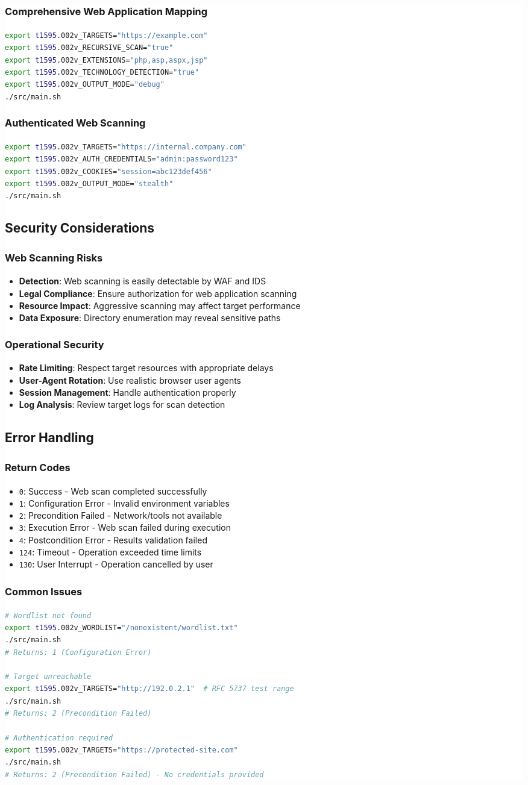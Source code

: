 ### Comprehensive Web Application Mapping
```bash
export t1595.002v_TARGETS="https://example.com"
export t1595.002v_RECURSIVE_SCAN="true"
export t1595.002v_EXTENSIONS="php,asp,aspx,jsp"
export t1595.002v_TECHNOLOGY_DETECTION="true"
export t1595.002v_OUTPUT_MODE="debug"
./src/main.sh
```

### Authenticated Web Scanning
```bash
export t1595.002v_TARGETS="https://internal.company.com"
export t1595.002v_AUTH_CREDENTIALS="admin:password123"
export t1595.002v_COOKIES="session=abc123def456"
export t1595.002v_OUTPUT_MODE="stealth"
./src/main.sh
```

## Security Considerations

### Web Scanning Risks
- **Detection**: Web scanning is easily detectable by WAF and IDS
- **Legal Compliance**: Ensure authorization for web application scanning
- **Resource Impact**: Aggressive scanning may affect target performance
- **Data Exposure**: Directory enumeration may reveal sensitive paths

### Operational Security
- **Rate Limiting**: Respect target resources with appropriate delays
- **User-Agent Rotation**: Use realistic browser user agents
- **Session Management**: Handle authentication properly
- **Log Analysis**: Review target logs for scan detection

## Error Handling

### Return Codes
- `0`: Success - Web scan completed successfully
- `1`: Configuration Error - Invalid environment variables
- `2`: Precondition Failed - Network/tools not available
- `3`: Execution Error - Web scan failed during execution
- `4`: Postcondition Error - Results validation failed
- `124`: Timeout - Operation exceeded time limits
- `130`: User Interrupt - Operation cancelled by user

### Common Issues
```bash
# Wordlist not found
export t1595.002v_WORDLIST="/nonexistent/wordlist.txt"
./src/main.sh
# Returns: 1 (Configuration Error)

# Target unreachable
export t1595.002v_TARGETS="http://192.0.2.1"  # RFC 5737 test range
./src/main.sh
# Returns: 2 (Precondition Failed)

# Authentication required
export t1595.002v_TARGETS="https://protected-site.com"
./src/main.sh
# Returns: 2 (Precondition Failed) - No credentials provided
```
